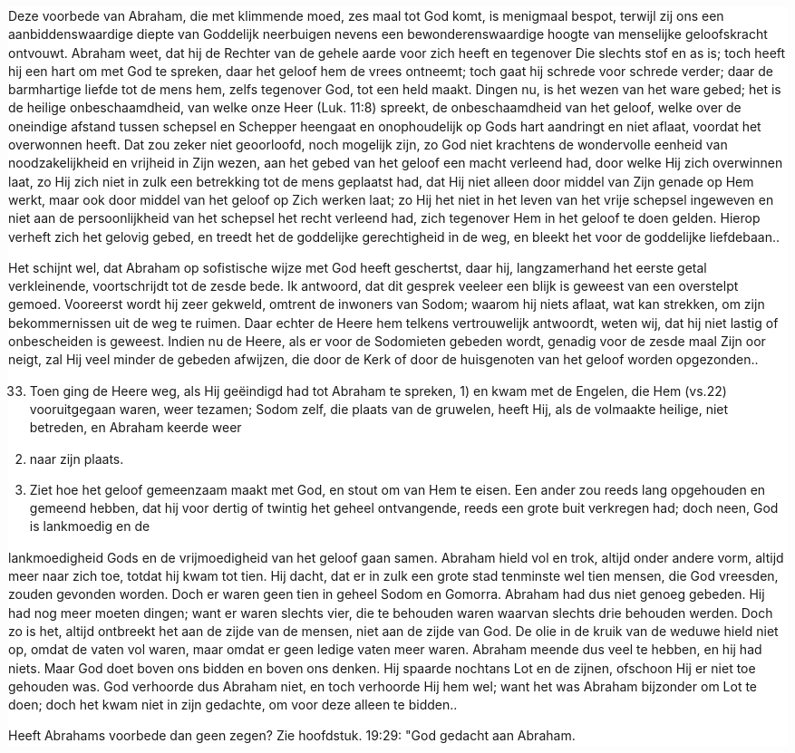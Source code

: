 Deze voorbede van Abraham, die met klimmende moed, zes maal tot God komt, is menigmaal bespot, terwijl zij ons een aanbiddenswaardige diepte van Goddelijk neerbuigen nevens een bewonderenswaardige hoogte van menselijke geloofskracht ontvouwt. Abraham weet, dat hij de Rechter van de gehele aarde voor zich heeft en tegenover Die slechts stof en as is; toch heeft hij een hart om met God te spreken, daar het geloof hem de vrees ontneemt; toch gaat hij schrede voor schrede verder; daar de barmhartige liefde tot de mens hem, zelfs tegenover God, tot een held maakt. Dingen nu, is het wezen van het ware gebed; het  is de heilige onbeschaamdheid, van welke onze Heer (Luk. 11:8) spreekt, de onbeschaamdheid van het geloof,   welke   over   de   oneindige   afstand   tussen  schepsel  en  Schepper   heengaat   en onophoudelijk op Gods hart aandringt en niet aflaat, voordat het overwonnen heeft. Dat zou zeker niet geoorloofd, noch mogelijk zijn, zo God niet krachtens de wondervolle eenheid van noodzakelijkheid en vrijheid in Zijn wezen, aan het gebed van het geloof een macht verleend had, door welke Hij zich overwinnen laat, zo Hij zich niet in zulk een betrekking tot de mens geplaatst had, dat Hij niet alleen door middel van Zijn genade op Hem werkt, maar ook door middel van het geloof op Zich werken laat; zo Hij het niet in het leven van het vrije schepsel ingeweven  en  niet  aan  de  persoonlijkheid  van  het  schepsel  het  recht  verleend  had,  zich tegenover Hem in het geloof te doen gelden. Hierop verheft zich het gelovig gebed, en treedt het de goddelijke gerechtigheid in de weg, en bleekt het voor de goddelijke liefdebaan..

Het  schijnt  wel,  dat  Abraham  op  sofistische  wijze  met  God  heeft  geschertst,  daar  hij, langzamerhand het eerste getal verkleinende, voortschrijdt tot de zesde bede. Ik antwoord, dat dit gesprek veeleer een blijk is geweest van een overstelpt gemoed. Vooreerst wordt hij zeer gekweld, omtrent de inwoners van Sodom; waarom hij niets aflaat, wat kan strekken, om zijn bekommernissen  uit  de  weg  te  ruimen.  Daar  echter  de  Heere  hem telkens  vertrouwelijk antwoordt, weten wij, dat hij niet lastig of onbescheiden is geweest. Indien nu de Heere, als er voor de Sodomieten gebeden wordt, genadig voor de zesde maal Zijn oor neigt, zal Hij veel minder de gebeden afwijzen, die door de Kerk of door de huisgenoten van het geloof worden opgezonden..

33. Toen ging de Heere weg, als Hij geëindigd had tot Abraham te spreken, 1) en kwam met de Engelen, die Hem (vs.22) vooruitgegaan waren, weer tezamen; Sodom zelf, die plaats van de gruwelen, heeft Hij, als de volmaakte heilige, niet betreden, en Abraham keerde weer
2) naar zijn plaats.

1) Ziet hoe het geloof gemeenzaam maakt met God, en stout om van Hem te eisen. Een ander zou reeds lang opgehouden en gemeend hebben, dat hij voor dertig of twintig het geheel ontvangende,  reeds  een  grote  buit  verkregen  had;  doch  neen,  God  is  lankmoedig  en  de

lankmoedigheid Gods en de vrijmoedigheid van het geloof gaan samen. Abraham hield vol en trok, altijd onder andere vorm, altijd meer naar zich toe, totdat hij kwam tot tien. Hij dacht, dat er in zulk een grote stad tenminste wel tien mensen, die God vreesden, zouden gevonden worden. Doch er waren geen tien in geheel Sodom en Gomorra. Abraham had dus niet genoeg gebeden. Hij had nog meer moeten dingen; want er waren slechts vier, die te behouden waren waarvan slechts drie behouden werden. Doch zo is het, altijd ontbreekt het aan de zijde van de mensen, niet aan de zijde van God. De olie in de kruik van de weduwe hield niet op, omdat de vaten vol waren, maar omdat er geen ledige vaten meer waren. Abraham meende dus veel te hebben, en hij had niets. Maar God doet boven ons bidden en boven ons denken. Hij spaarde nochtans Lot  en de zijnen,  ofschoon Hij er  niet  toe  gehouden  was.  God verhoorde dus Abraham niet, en toch verhoorde Hij hem wel; want het was Abraham bijzonder om Lot te doen; doch het kwam niet in zijn gedachte, om voor deze alleen te bidden..

Heeft  Abrahams  voorbede  dan  geen  zegen?  Zie  hoofdstuk.  19:29:  "God  gedacht  aan Abraham.

